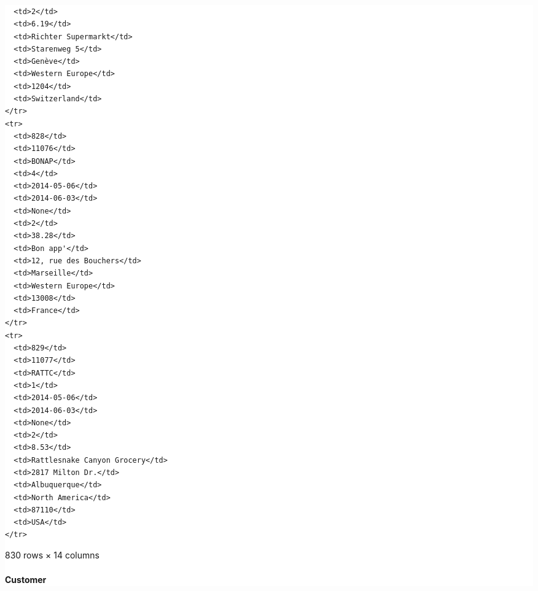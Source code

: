       <td>2</td>
      <td>6.19</td>
      <td>Richter Supermarkt</td>
      <td>Starenweg 5</td>
      <td>Genève</td>
      <td>Western Europe</td>
      <td>1204</td>
      <td>Switzerland</td>
    </tr>
    <tr>
      <td>828</td>
      <td>11076</td>
      <td>BONAP</td>
      <td>4</td>
      <td>2014-05-06</td>
      <td>2014-06-03</td>
      <td>None</td>
      <td>2</td>
      <td>38.28</td>
      <td>Bon app'</td>
      <td>12, rue des Bouchers</td>
      <td>Marseille</td>
      <td>Western Europe</td>
      <td>13008</td>
      <td>France</td>
    </tr>
    <tr>
      <td>829</td>
      <td>11077</td>
      <td>RATTC</td>
      <td>1</td>
      <td>2014-05-06</td>
      <td>2014-06-03</td>
      <td>None</td>
      <td>2</td>
      <td>8.53</td>
      <td>Rattlesnake Canyon Grocery</td>
      <td>2817 Milton Dr.</td>
      <td>Albuquerque</td>
      <td>North America</td>
      <td>87110</td>
      <td>USA</td>
    </tr>
  </tbody>
</table>
<p>830 rows × 14 columns</p>
</div>



#### Customer
